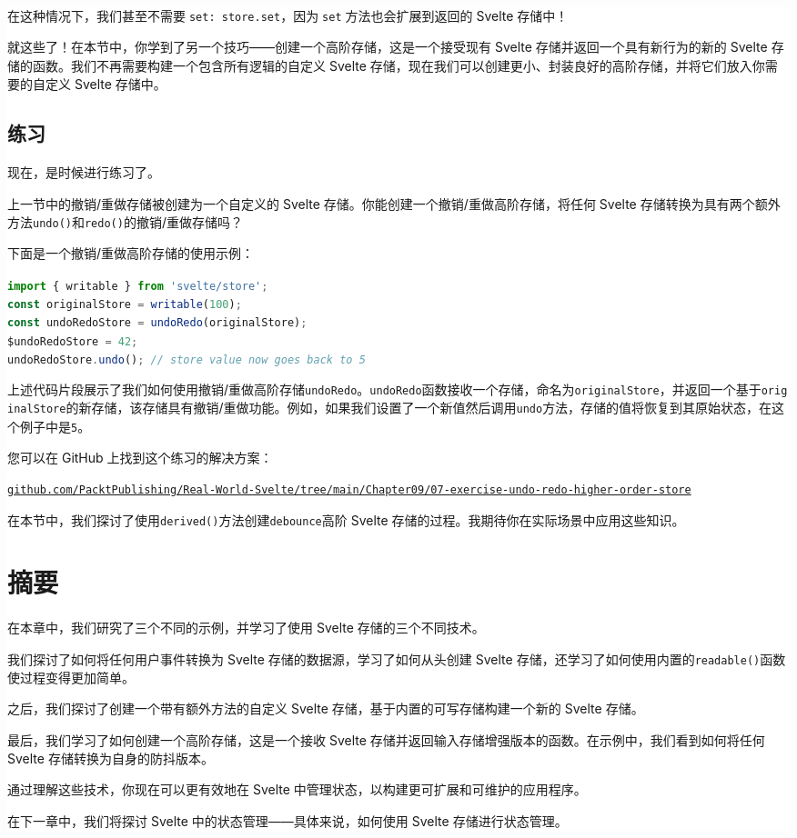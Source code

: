 在这种情况下，我们甚至不需要 `set: store.set`，因为 `set` 方法也会扩展到返回的 Svelte 存储中！

就这些了！在本节中，你学到了另一个技巧——创建一个高阶存储，这是一个接受现有 Svelte 存储并返回一个具有新行为的新的 Svelte 存储的函数。我们不再需要构建一个包含所有逻辑的自定义 Svelte 存储，现在我们可以创建更小、封装良好的高阶存储，并将它们放入你需要的自定义 Svelte 存储中。

## 练习

现在，是时候进行练习了。

上一节中的撤销/重做存储被创建为一个自定义的 Svelte 存储。你能创建一个撤销/重做高阶存储，将任何 Svelte 存储转换为具有两个额外方法`undo()`和`redo()`的撤销/重做存储吗？

下面是一个撤销/重做高阶存储的使用示例：

```js
import { writable } from 'svelte/store';
const originalStore = writable(100);
const undoRedoStore = undoRedo(originalStore);
$undoRedoStore = 42;
undoRedoStore.undo(); // store value now goes back to 5
```

上述代码片段展示了我们如何使用撤销/重做高阶存储`undoRedo`。`undoRedo`函数接收一个存储，命名为`originalStore`，并返回一个基于`originalStore`的新存储，该存储具有撤销/重做功能。例如，如果我们设置了一个新值然后调用`undo`方法，存储的值将恢复到其原始状态，在这个例子中是`5`。

您可以在 GitHub 上找到这个练习的解决方案：

[`github.com/PacktPublishing/Real-World-Svelte/tree/main/Chapter09/07-exercise-undo-redo-higher-order-store`](https://github.com/PacktPublishing/Real-World-Svelte/tree/main/Chapter09/07-exercise-undo-redo-higher-order-store%0D)

在本节中，我们探讨了使用`derived()`方法创建`debounce`高阶 Svelte 存储的过程。我期待你在实际场景中应用这些知识。

# 摘要

在本章中，我们研究了三个不同的示例，并学习了使用 Svelte 存储的三个不同技术。

我们探讨了如何将任何用户事件转换为 Svelte 存储的数据源，学习了如何从头创建 Svelte 存储，还学习了如何使用内置的`readable()`函数使过程变得更加简单。

之后，我们探讨了创建一个带有额外方法的自定义 Svelte 存储，基于内置的可写存储构建一个新的 Svelte 存储。

最后，我们学习了如何创建一个高阶存储，这是一个接收 Svelte 存储并返回输入存储增强版本的函数。在示例中，我们看到如何将任何 Svelte 存储转换为自身的防抖版本。

通过理解这些技术，你现在可以更有效地在 Svelte 中管理状态，以构建更可扩展和可维护的应用程序。

在下一章中，我们将探讨 Svelte 中的状态管理——具体来说，如何使用 Svelte 存储进行状态管理。
